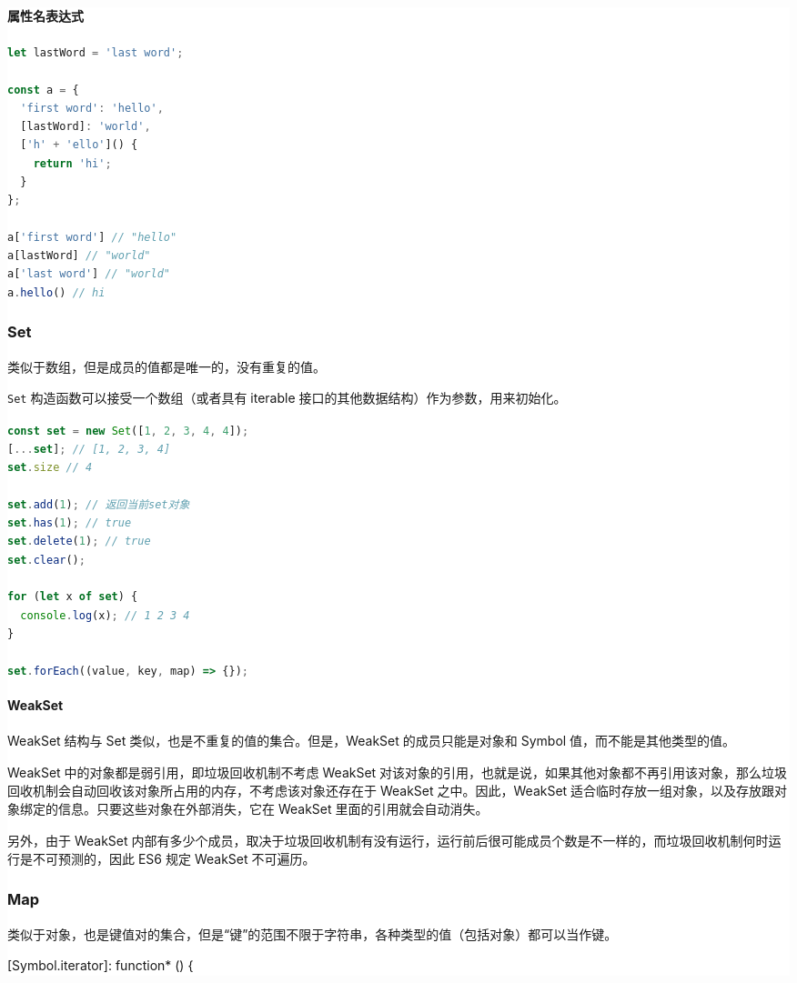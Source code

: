 #### 属性名表达式

```javascript
let lastWord = 'last word';

const a = {
  'first word': 'hello',
  [lastWord]: 'world',
  ['h' + 'ello']() {
    return 'hi';
  }
};

a['first word'] // "hello"
a[lastWord] // "world"
a['last word'] // "world"
a.hello() // hi
```

### Set

类似于数组，但是成员的值都是唯一的，没有重复的值。

`Set` 构造函数可以接受一个数组（或者具有 iterable 接口的其他数据结构）作为参数，用来初始化。

```javascript
const set = new Set([1, 2, 3, 4, 4]);
[...set]; // [1, 2, 3, 4]
set.size // 4

set.add(1); // 返回当前set对象
set.has(1); // true
set.delete(1); // true
set.clear();

for (let x of set) {
  console.log(x); // 1 2 3 4
}

set.forEach((value, key, map) => {});
```

#### WeakSet

WeakSet 结构与 Set 类似，也是不重复的值的集合。但是，WeakSet 的成员只能是对象和 Symbol 值，而不能是其他类型的值。

WeakSet 中的对象都是弱引用，即垃圾回收机制不考虑 WeakSet 对该对象的引用，也就是说，如果其他对象都不再引用该对象，那么垃圾回收机制会自动回收该对象所占用的内存，不考虑该对象还存在于 WeakSet 之中。因此，WeakSet 适合临时存放一组对象，以及存放跟对象绑定的信息。只要这些对象在外部消失，它在 WeakSet 里面的引用就会自动消失。

另外，由于 WeakSet 内部有多少个成员，取决于垃圾回收机制有没有运行，运行前后很可能成员个数是不一样的，而垃圾回收机制何时运行是不可预测的，因此 ES6 规定 WeakSet 不可遍历。

### Map

类似于对象，也是键值对的集合，但是“键”的范围不限于字符串，各种类型的值（包括对象）都可以当作键。


  [Symbol.iterator]: function* () {